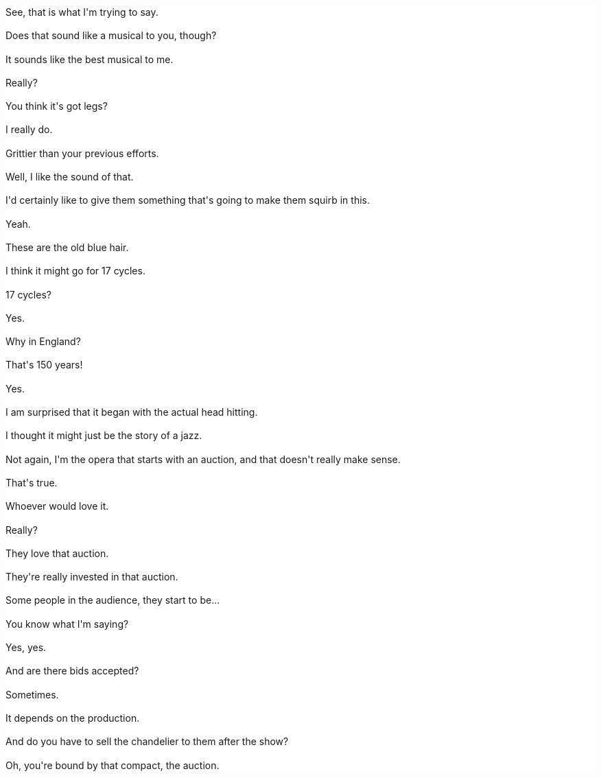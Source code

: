 See, that is what I'm trying to say.

Does that sound like a musical to you, though?

It sounds like the best musical to me.

Really?

You think it's got legs?

I really do.

Grittier than your previous efforts.

Well, I like the sound of that.

I'd certainly like to give them something that's going to make them squirb in this.

Yeah.

These are the old blue hair.

I think it might go for 17 cycles.

17 cycles?

Yes.

Why in England?

That's 150 years!

Yes.

I am surprised that it began with the actual head hitting.

I thought it might just be the story of a jazz.

Not again, I'm the opera that starts with an auction, and that doesn't really make sense.

That's true.

Whoever would love it.

Really?

They love that auction.

They're really invested in that auction.

Some people in the audience, they start to be...

You know what I'm saying?

Yes, yes.

And are there bids accepted?

Sometimes.

It depends on the production.

And do you have to sell the chandelier to them after the show?

Oh, you're bound by that compact, the auction.
